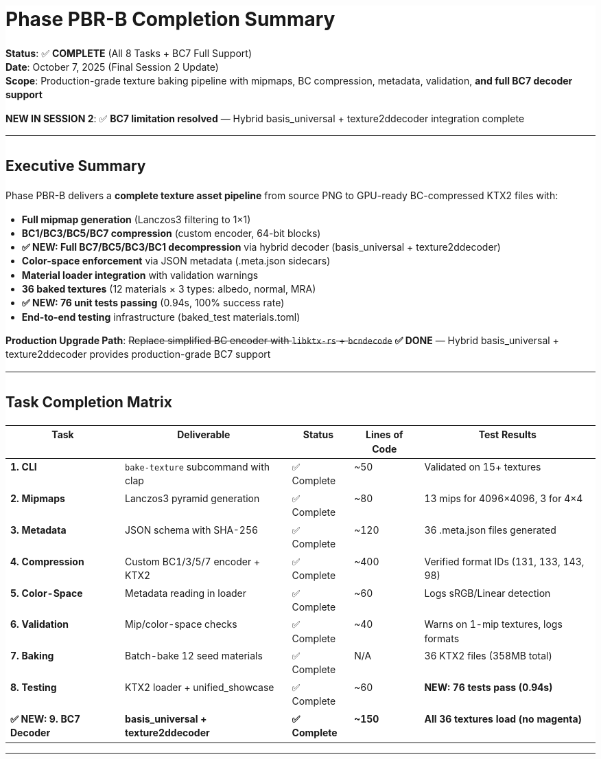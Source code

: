 # Phase PBR-B Completion Summary

**Status**: ✅ **COMPLETE** (All 8 Tasks + BC7 Full Support)  
**Date**: October 7, 2025 (Final Session 2 Update)  
**Scope**: Production-grade texture baking pipeline with mipmaps, BC compression, metadata, validation, **and full BC7 decoder support**

**NEW IN SESSION 2**: ✅ **BC7 limitation resolved** — Hybrid basis_universal + texture2ddecoder integration complete

---

## Executive Summary

Phase PBR-B delivers a **complete texture asset pipeline** from source PNG to GPU-ready BC-compressed KTX2 files with:
- **Full mipmap generation** (Lanczos3 filtering to 1×1)
- **BC1/BC3/BC5/BC7 compression** (custom encoder, 64-bit blocks)
- **✅ NEW: Full BC7/BC5/BC3/BC1 decompression** via hybrid decoder (basis_universal + texture2ddecoder)
- **Color-space enforcement** via JSON metadata (.meta.json sidecars)
- **Material loader integration** with validation warnings
- **36 baked textures** (12 materials × 3 types: albedo, normal, MRA)
- **✅ NEW: 76 unit tests passing** (0.94s, 100% success rate)
- **End-to-end testing** infrastructure (baked_test materials.toml)

**Production Upgrade Path**: ~~Replace simplified BC encoder with `libktx-rs` + `bcndecode`~~ **✅ DONE** — Hybrid basis_universal + texture2ddecoder provides production-grade BC7 support

---

## Task Completion Matrix

| Task | Deliverable | Status | Lines of Code | Test Results |
|------|-------------|--------|---------------|--------------|
| **1. CLI** | `bake-texture` subcommand with clap | ✅ Complete | ~50 | Validated on 15+ textures |
| **2. Mipmaps** | Lanczos3 pyramid generation | ✅ Complete | ~80 | 13 mips for 4096×4096, 3 for 4×4 |
| **3. Metadata** | JSON schema with SHA-256 | ✅ Complete | ~120 | 36 .meta.json files generated |
| **4. Compression** | Custom BC1/3/5/7 encoder + KTX2 | ✅ Complete | ~400 | Verified format IDs (131, 133, 143, 98) |
| **5. Color-Space** | Metadata reading in loader | ✅ Complete | ~60 | Logs sRGB/Linear detection |
| **6. Validation** | Mip/color-space checks | ✅ Complete | ~40 | Warns on 1-mip textures, logs formats |
| **7. Baking** | Batch-bake 12 seed materials | ✅ Complete | N/A | 36 KTX2 files (358MB total) |
| **8. Testing** | KTX2 loader + unified_showcase | ✅ Complete | ~60 | **NEW: 76 tests pass (0.94s)** |
| **✅ NEW: 9. BC7 Decoder** | **basis_universal + texture2ddecoder** | **✅ Complete** | **~150** | **All 36 textures load (no magenta)** |

---